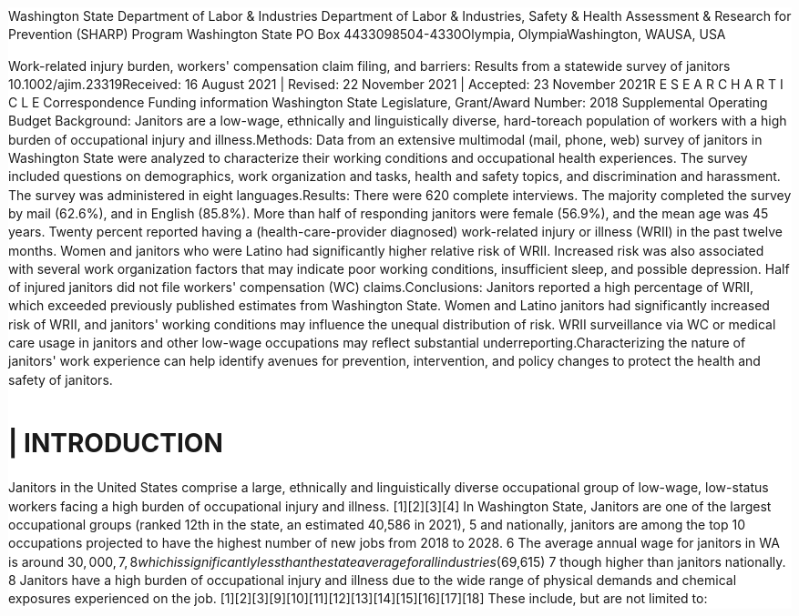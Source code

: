 Washington State 
Department of Labor & Industries
Department of Labor & Industries, Safety & Health Assessment & Research for Prevention (SHARP) Program
Washington State
PO Box 4433098504-4330Olympia, OlympiaWashington, WAUSA, USA

Work-related injury burden, workers' compensation claim filing, and barriers: Results from a statewide survey of janitors
10.1002/ajim.23319Received: 16 August 2021 | Revised: 22 November 2021 | Accepted: 23 November 2021R E S E A R C H A R T I C L E Correspondence Funding information Washington State Legislature, Grant/Award Number: 2018 Supplemental Operating Budget
Background: Janitors are a low-wage, ethnically and linguistically diverse, hard-toreach population of workers with a high burden of occupational injury and illness.Methods: Data from an extensive multimodal (mail, phone, web) survey of janitors in Washington State were analyzed to characterize their working conditions and occupational health experiences. The survey included questions on demographics, work organization and tasks, health and safety topics, and discrimination and harassment. The survey was administered in eight languages.Results: There were 620 complete interviews. The majority completed the survey by mail (62.6%), and in English (85.8%). More than half of responding janitors were female (56.9%), and the mean age was 45 years. Twenty percent reported having a (health-care-provider diagnosed) work-related injury or illness (WRII) in the past twelve months. Women and janitors who were Latino had significantly higher relative risk of WRII. Increased risk was also associated with several work organization factors that may indicate poor working conditions, insufficient sleep, and possible depression. Half of injured janitors did not file workers' compensation (WC) claims.Conclusions: Janitors reported a high percentage of WRII, which exceeded previously published estimates from Washington State. Women and Latino janitors had significantly increased risk of WRII, and janitors' working conditions may influence the unequal distribution of risk. WRII surveillance via WC or medical care usage in janitors and other low-wage occupations may reflect substantial underreporting.Characterizing the nature of janitors' work experience can help identify avenues for prevention, intervention, and policy changes to protect the health and safety of janitors.

# | INTRODUCTION

Janitors in the United States comprise a large, ethnically and linguistically diverse occupational group of low-wage, low-status workers facing a high burden of occupational injury and illness. [1][2][3][4] In Washington State, Janitors are one of the largest occupational groups (ranked 12th in the state, an estimated 40,586 in 2021), 5 and nationally, janitors are among the top 10 occupations projected to have the highest number of new jobs from 2018 to 2028. 6 The average annual wage for janitors in WA is around $30,000, 7,8 which is significantly less than the state average for all industries ($69,615) 7 though higher than janitors nationally. 8 Janitors have a high burden of occupational injury and illness due to the wide range of physical demands and chemical exposures experienced on the job. [1][2][3][9][10][11][12][13][14][15][16][17][18] These include, but are not limited to:
